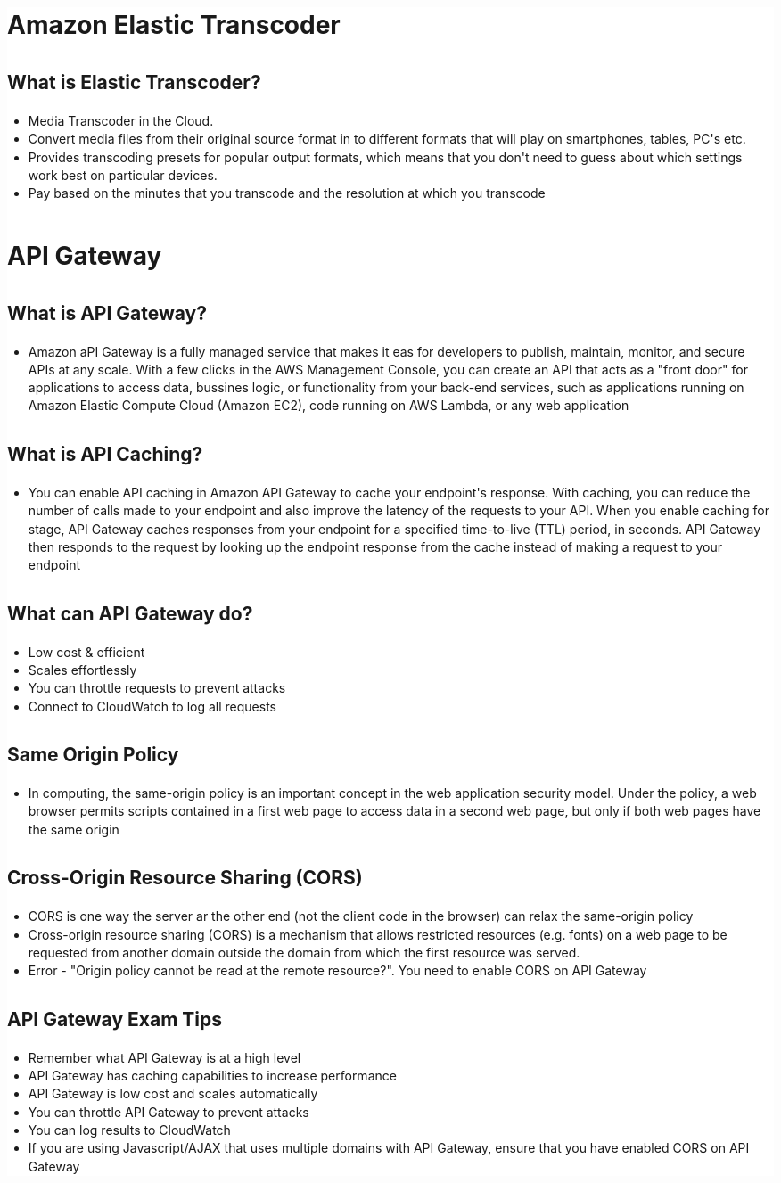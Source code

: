 # Amazon Elastic Transcoder
## What is Elastic Transcoder?
* Media Transcoder in the Cloud. 
* Convert media files from their original source format in to different formats that will play on smartphones, tables, PC's etc.
* Provides transcoding presets for popular output formats, which means that you don't need to guess about which settings work best on particular devices.
* Pay based on the minutes that you transcode and the resolution at which you transcode

# API Gateway
## What is API Gateway?
* Amazon aPI Gateway is a fully managed service that makes it eas for developers to publish, maintain, monitor, and secure APIs at any scale. With a few clicks in the AWS Management Console, you can create an API that acts as a "front door" for applications to access data, bussines logic, or functionality from your back-end services, such as applications running on Amazon Elastic Compute Cloud (Amazon EC2), code running on AWS Lambda, or any web application
## What is API Caching? 
* You can enable API caching in Amazon API Gateway to cache your endpoint's response. With caching, you can reduce the number of calls made to your endpoint and also improve the latency of the requests to your API. When you enable caching for stage, API Gateway caches responses from your endpoint for a specified time-to-live (TTL) period, in seconds. API Gateway then responds to the request by looking up the endpoint response from the cache instead of making a request to your endpoint
## What can API Gateway do?
* Low cost & efficient
* Scales effortlessly
* You can throttle requests to prevent attacks
* Connect to CloudWatch to log all requests

## Same Origin Policy 
* In computing, the same-origin policy is an important concept in the web application security model. Under the policy, a web browser permits scripts contained in a first web page to access data in a second web page, but only if both web pages have the same origin
## Cross-Origin Resource Sharing (CORS)
* CORS is one way the server ar the other end (not the client code in the browser) can relax the same-origin policy
* Cross-origin resource sharing (CORS) is a mechanism that allows restricted resources (e.g. fonts) on a web page to be requested from another domain outside the domain from which the first resource was served.
* Error - "Origin policy cannot be read at the remote resource?". You need to enable CORS on API Gateway
## API Gateway Exam Tips
* Remember what API Gateway is at a high level
* API Gateway has caching capabilities to increase performance
* API Gateway is low cost and scales automatically 
* You can throttle API Gateway to prevent attacks
* You can log results to CloudWatch
* If you are using Javascript/AJAX that uses multiple domains with API Gateway, ensure that you have enabled CORS on API Gateway
